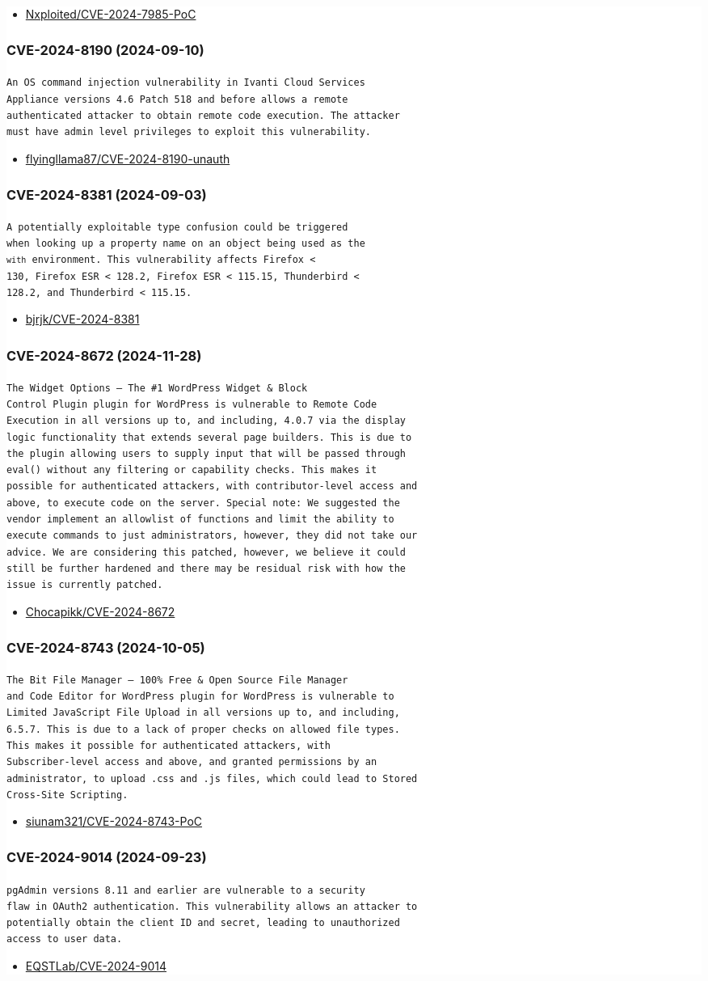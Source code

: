 - [Nxploited/CVE-2024-7985-PoC](https://github.com/Nxploited/CVE-2024-7985-PoC)

### CVE-2024-8190 (2024-09-10)

<code>An OS command injection vulnerability in Ivanti Cloud Services Appliance versions 4.6 Patch 518 and before allows a remote authenticated attacker to obtain remote code execution. The attacker must have admin level privileges to exploit this vulnerability.
</code>

- [flyingllama87/CVE-2024-8190-unauth](https://github.com/flyingllama87/CVE-2024-8190-unauth)

### CVE-2024-8381 (2024-09-03)

<code>A potentially exploitable type confusion could be triggered when looking up a property name on an object being used as the `with` environment. This vulnerability affects Firefox &lt; 130, Firefox ESR &lt; 128.2, Firefox ESR &lt; 115.15, Thunderbird &lt; 128.2, and Thunderbird &lt; 115.15.
</code>

- [bjrjk/CVE-2024-8381](https://github.com/bjrjk/CVE-2024-8381)

### CVE-2024-8672 (2024-11-28)

<code>The Widget Options – The #1 WordPress Widget &amp; Block Control Plugin plugin for WordPress is vulnerable to Remote Code Execution in all versions up to, and including, 4.0.7 via the display logic functionality that extends several page builders. This is due to the plugin allowing users to supply input that will be passed through eval() without any filtering or capability checks. This makes it possible for authenticated attackers, with contributor-level access and above, to execute code on the server. Special note: We suggested the vendor implement an allowlist of functions and limit the ability to execute commands to just administrators, however, they did not take our advice. We are considering this patched, however, we believe it could still be further hardened and there may be residual risk with how the issue is currently patched.
</code>

- [Chocapikk/CVE-2024-8672](https://github.com/Chocapikk/CVE-2024-8672)

### CVE-2024-8743 (2024-10-05)

<code>The Bit File Manager – 100% Free &amp; Open Source File Manager and Code Editor for WordPress plugin for WordPress is vulnerable to Limited JavaScript File Upload in all versions up to, and including, 6.5.7. This is due to a lack of proper checks on allowed file types. This makes it possible for authenticated attackers, with Subscriber-level access and above, and granted permissions by an administrator, to upload .css and .js files, which could lead to Stored Cross-Site Scripting.
</code>

- [siunam321/CVE-2024-8743-PoC](https://github.com/siunam321/CVE-2024-8743-PoC)

### CVE-2024-9014 (2024-09-23)

<code>pgAdmin versions 8.11 and earlier are vulnerable to a security flaw in OAuth2 authentication. This vulnerability allows an attacker to potentially obtain the client ID and secret, leading to unauthorized access to user data.
</code>

- [EQSTLab/CVE-2024-9014](https://github.com/EQSTLab/CVE-2024-9014)

